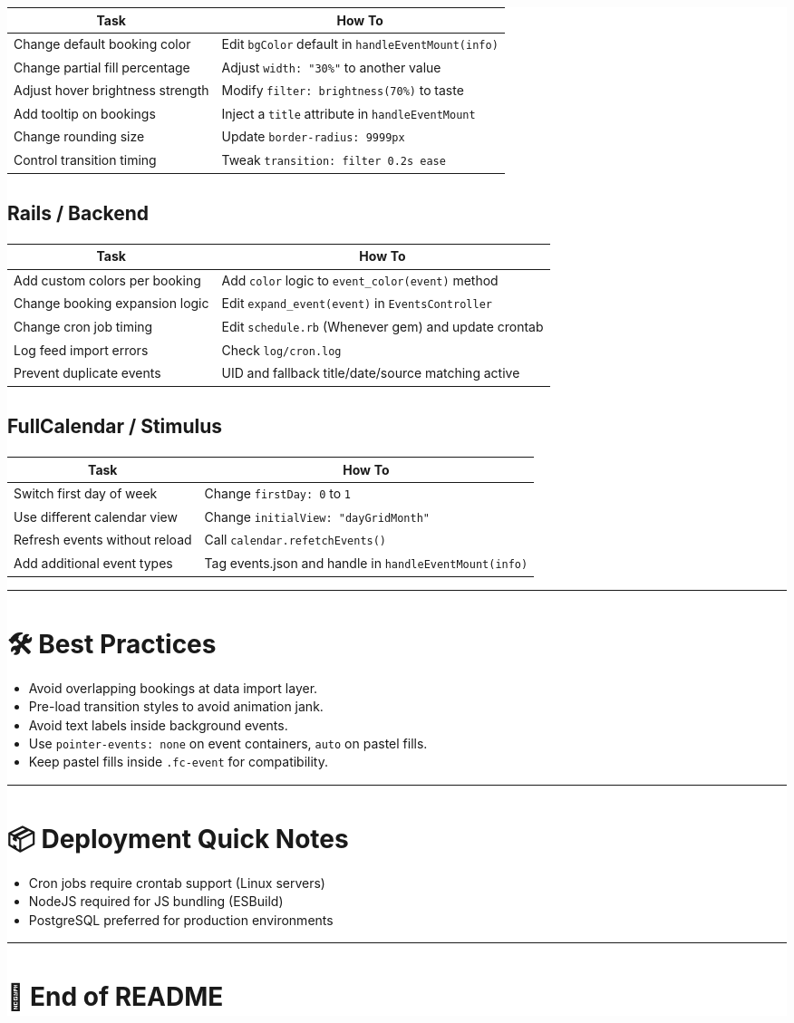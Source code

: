 | Task                             | How To                                             |
| -------------------------------- | -------------------------------------------------- |
| Change default booking color     | Edit `bgColor` default in `handleEventMount(info)` |
| Change partial fill percentage   | Adjust `width: "30%"` to another value             |
| Adjust hover brightness strength | Modify `filter: brightness(70%)` to taste          |
| Add tooltip on bookings          | Inject a `title` attribute in `handleEventMount`   |
| Change rounding size             | Update `border-radius: 9999px`                     |
| Control transition timing        | Tweak `transition: filter 0.2s ease`               |

## Rails / Backend

| Task                           | How To                                               |
| ------------------------------ | ---------------------------------------------------- |
| Add custom colors per booking  | Add `color` logic to `event_color(event)` method     |
| Change booking expansion logic | Edit `expand_event(event)` in `EventsController`     |
| Change cron job timing         | Edit `schedule.rb` (Whenever gem) and update crontab |
| Log feed import errors         | Check `log/cron.log`                                 |
| Prevent duplicate events       | UID and fallback title/date/source matching active   |

## FullCalendar / Stimulus

| Task                          | How To                                                 |
| ----------------------------- | ------------------------------------------------------ |
| Switch first day of week      | Change `firstDay: 0` to `1`                            |
| Use different calendar view   | Change `initialView: "dayGridMonth"`                   |
| Refresh events without reload | Call `calendar.refetchEvents()`                        |
| Add additional event types    | Tag events.json and handle in `handleEventMount(info)` |

---

# 🛠️ Best Practices

- Avoid overlapping bookings at data import layer.
- Pre-load transition styles to avoid animation jank.
- Avoid text labels inside background events.
- Use `pointer-events: none` on event containers, `auto` on pastel fills.
- Keep pastel fills inside `.fc-event` for compatibility.

---

# 📦 Deployment Quick Notes

- Cron jobs require crontab support (Linux servers)
- NodeJS required for JS bundling (ESBuild)
- PostgreSQL preferred for production environments

---

# 🌟 End of README